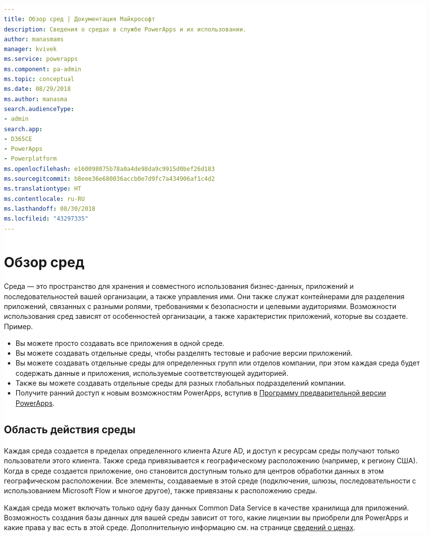 ```yaml
---
title: Обзор сред | Документация Майкрософт
description: Сведения о средах в службе PowerApps и их использовании.
author: manasmams
manager: kvivek
ms.service: powerapps
ms.component: pa-admin
ms.topic: conceptual
ms.date: 08/29/2018
ms.author: manasma
search.audienceType:
- admin
search.app:
- D365CE
- PowerApps
- Powerplatform
ms.openlocfilehash: e160098075b78a0a4de98da9c9915d0bef26d183
ms.sourcegitcommit: b8eee36e680036accb0e7d9fc7a434906af1c4d2
ms.translationtype: HT
ms.contentlocale: ru-RU
ms.lasthandoff: 08/30/2018
ms.locfileid: "43297335"
---
```

# <a name="environments-overview"></a>Обзор сред
Среда — это пространство для хранения и совместного использования бизнес-данных, приложений и последовательностей вашей организации, а также управления ими. Они также служат контейнерами для разделения приложений, связанных с разными ролями, требованиями к безопасности и целевыми аудиториями. Возможности использования сред зависят от особенностей организации, а также характеристик приложений, которые вы создаете. Пример.

* Вы можете просто создавать все приложения в одной среде.
* Вы можете создавать отдельные среды, чтобы разделять тестовые и рабочие версии приложений.
* Вы можете создавать отдельные среды для определенных групп или отделов компании, при этом каждая среда будет содержать данные и приложения, используемые соответствующей аудиторией.
* Также вы можете создавать отдельные среды для разных глобальных подразделений компании.  
* Получите ранний доступ к новым возможностям PowerApps, вступив в [Программу предварительной версии PowerApps](preview-environments.md).

## <a name="environment-scope"></a>Область действия среды
Каждая среда создается в пределах определенного клиента Azure AD, и доступ к ресурсам среды получают только пользователи этого клиента. Также среда привязывается к географическому расположению (например, к региону США). Когда в среде создается приложение, оно становится доступным только для центров обработки данных в этом географическом расположении. Все элементы, создаваемые в этой среде (подключения, шлюзы, последовательности с использованием Microsoft Flow и многое другое), также привязаны к расположению среды.

Каждая среда может включать только одну базу данных Common Data Service в качестве хранилища для приложений. Возможность создания базы данных для вашей среды зависит от того, какие лицензии вы приобрели для PowerApps и какие права у вас есть в этой среде. Дополнительную информацию см. на странице [сведений о ценах](pricing-billing-skus.md).

